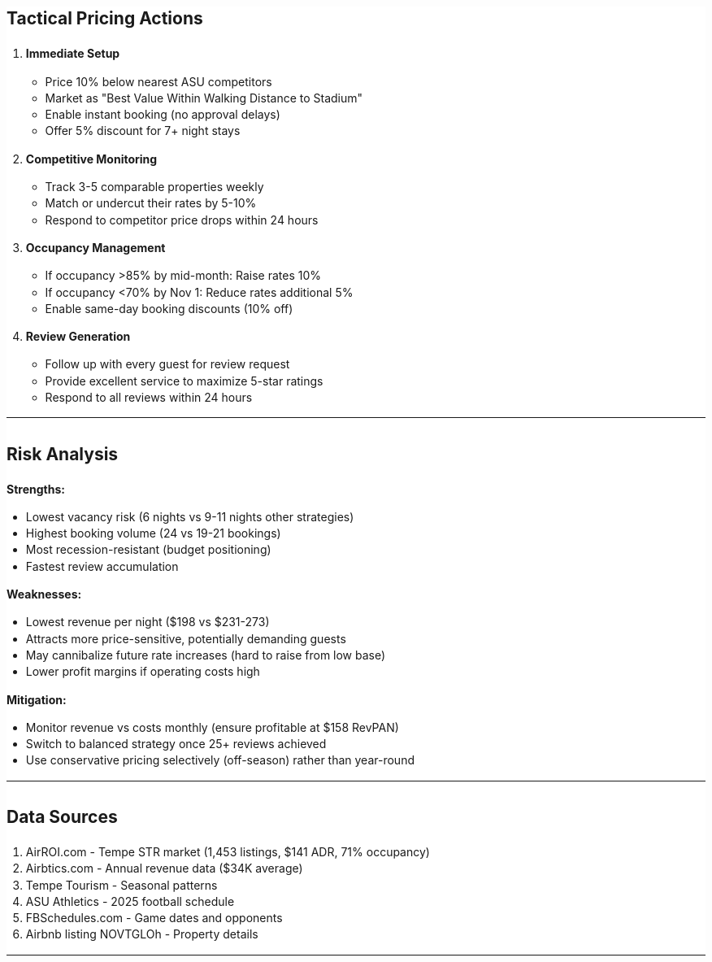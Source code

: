 
## Tactical Pricing Actions

1. **Immediate Setup**
   - Price 10% below nearest ASU competitors
   - Market as "Best Value Within Walking Distance to Stadium"
   - Enable instant booking (no approval delays)
   - Offer 5% discount for 7+ night stays

2. **Competitive Monitoring**
   - Track 3-5 comparable properties weekly
   - Match or undercut their rates by 5-10%
   - Respond to competitor price drops within 24 hours

3. **Occupancy Management**
   - If occupancy >85% by mid-month: Raise rates 10%
   - If occupancy <70% by Nov 1: Reduce rates additional 5%
   - Enable same-day booking discounts (10% off)

4. **Review Generation**
   - Follow up with every guest for review request
   - Provide excellent service to maximize 5-star ratings
   - Respond to all reviews within 24 hours

---

## Risk Analysis

**Strengths:**
- Lowest vacancy risk (6 nights vs 9-11 nights other strategies)
- Highest booking volume (24 vs 19-21 bookings)
- Most recession-resistant (budget positioning)
- Fastest review accumulation

**Weaknesses:**
- Lowest revenue per night ($198 vs $231-273)
- Attracts more price-sensitive, potentially demanding guests
- May cannibalize future rate increases (hard to raise from low base)
- Lower profit margins if operating costs high

**Mitigation:**
- Monitor revenue vs costs monthly (ensure profitable at $158 RevPAN)
- Switch to balanced strategy once 25+ reviews achieved
- Use conservative pricing selectively (off-season) rather than year-round

---

## Data Sources

1. AirROI.com - Tempe STR market (1,453 listings, $141 ADR, 71% occupancy)
2. Airbtics.com - Annual revenue data ($34K average)
3. Tempe Tourism - Seasonal patterns
4. ASU Athletics - 2025 football schedule
5. FBSchedules.com - Game dates and opponents
6. Airbnb listing NOVTGLOh - Property details

---